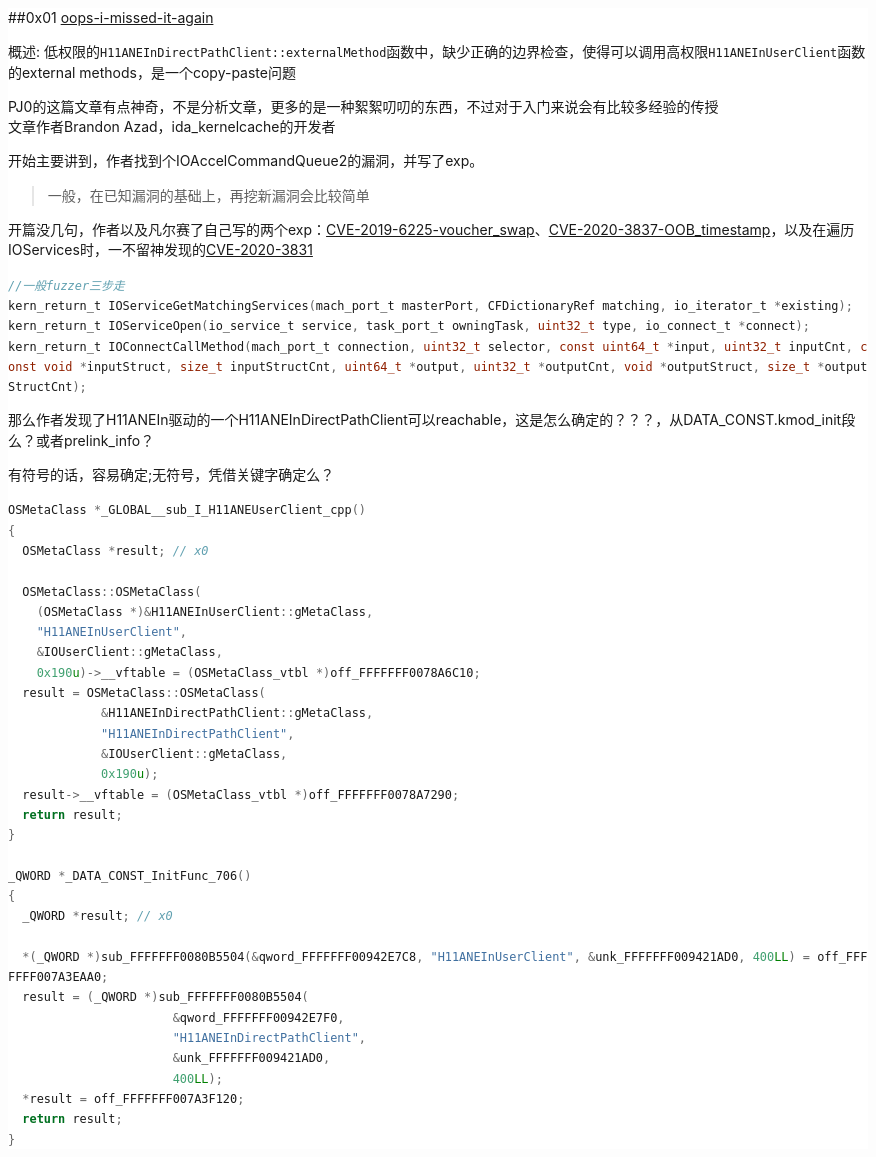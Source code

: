 ##0x01 [oops-i-missed-it-again](https://googleprojectzero.blogspot.com/2020/11/oops-i-missed-it-again.html)

概述: 低权限的`H11ANEInDirectPathClient::externalMethod`函数中，缺少正确的边界检查，使得可以调用高权限`H11ANEInUserClient`函数的external methods，是一个copy-paste问题

PJ0的这篇文章有点神奇，不是分析文章，更多的是一种絮絮叨叨的东西，不过对于入门来说会有比较多经验的传授  
文章作者Brandon Azad，ida_kernelcache的开发者   

开始主要讲到，作者找到个IOAccelCommandQueue2的漏洞，并写了exp。

> 一般，在已知漏洞的基础上，再挖新漏洞会比较简单  

开篇没几句，作者以及凡尔赛了自己写的两个exp：[CVE-2019-6225-voucher_swap](https://googleprojectzero.blogspot.com/2019/01/voucherswap-exploiting-mig-reference.html)、[CVE-2020-3837-OOB_timestamp](https://googleprojectzero.blogspot.com/2019/01/voucherswap-exploiting-mig-reference.html)，以及在遍历IOServices时，一不留神发现的[CVE-2020-3831](https://bugs.chromium.org/p/project-zero/issues/detail?id=2004)

```C
//一般fuzzer三步走
kern_return_t IOServiceGetMatchingServices(mach_port_t masterPort, CFDictionaryRef matching, io_iterator_t *existing);
kern_return_t IOServiceOpen(io_service_t service, task_port_t owningTask, uint32_t type, io_connect_t *connect);
kern_return_t IOConnectCallMethod(mach_port_t connection, uint32_t selector, const uint64_t *input, uint32_t inputCnt, const void *inputStruct, size_t inputStructCnt, uint64_t *output, uint32_t *outputCnt, void *outputStruct, size_t *outputStructCnt);
```

那么作者发现了H11ANEIn驱动的一个H11ANEInDirectPathClient可以reachable，这是怎么确定的？？？，从DATA_CONST.kmod_init段么？或者prelink_info？

有符号的话，容易确定;无符号，凭借关键字确定么？

```C
OSMetaClass *_GLOBAL__sub_I_H11ANEUserClient_cpp()
{
  OSMetaClass *result; // x0

  OSMetaClass::OSMetaClass(
    (OSMetaClass *)&H11ANEInUserClient::gMetaClass,
    "H11ANEInUserClient",
    &IOUserClient::gMetaClass,
    0x190u)->__vftable = (OSMetaClass_vtbl *)off_FFFFFFF0078A6C10;
  result = OSMetaClass::OSMetaClass(
             &H11ANEInDirectPathClient::gMetaClass,
             "H11ANEInDirectPathClient",
             &IOUserClient::gMetaClass,
             0x190u);
  result->__vftable = (OSMetaClass_vtbl *)off_FFFFFFF0078A7290;
  return result;
}

_QWORD *_DATA_CONST_InitFunc_706()
{
  _QWORD *result; // x0

  *(_QWORD *)sub_FFFFFFF0080B5504(&qword_FFFFFFF00942E7C8, "H11ANEInUserClient", &unk_FFFFFFF009421AD0, 400LL) = off_FFFFFFF007A3EAA0;
  result = (_QWORD *)sub_FFFFFFF0080B5504(
                       &qword_FFFFFFF00942E7F0,
                       "H11ANEInDirectPathClient",
                       &unk_FFFFFFF009421AD0,
                       400LL);
  *result = off_FFFFFFF007A3F120;
  return result;
}
```
